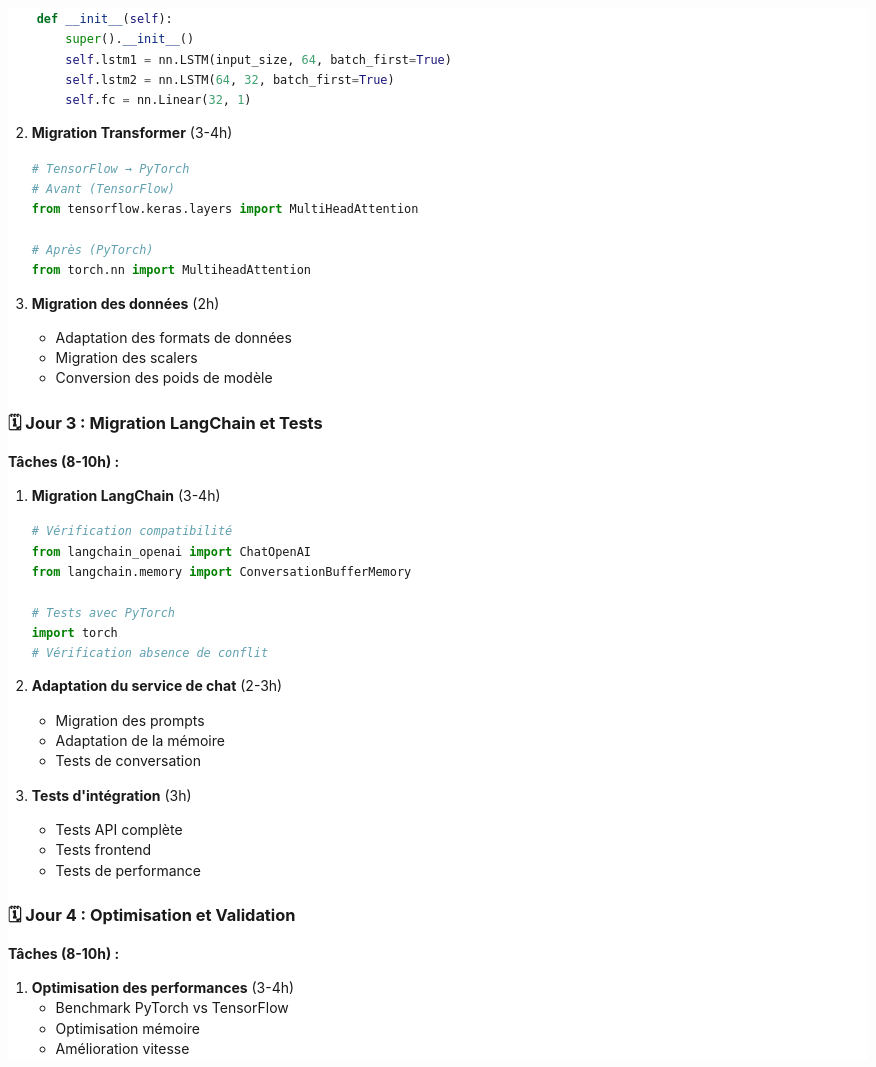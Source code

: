    ```python
       def __init__(self):
           super().__init__()
           self.lstm1 = nn.LSTM(input_size, 64, batch_first=True)
           self.lstm2 = nn.LSTM(64, 32, batch_first=True)
           self.fc = nn.Linear(32, 1)
   ```

2. **Migration Transformer** (3-4h)
   ```python
   # TensorFlow → PyTorch
   # Avant (TensorFlow)
   from tensorflow.keras.layers import MultiHeadAttention
   
   # Après (PyTorch)
   from torch.nn import MultiheadAttention
   ```

3. **Migration des données** (2h)
   - Adaptation des formats de données
   - Migration des scalers
   - Conversion des poids de modèle

### **🗓️ Jour 3 : Migration LangChain et Tests**

**Tâches (8-10h) :**

1. **Migration LangChain** (3-4h)
   ```python
   # Vérification compatibilité
   from langchain_openai import ChatOpenAI
   from langchain.memory import ConversationBufferMemory
   
   # Tests avec PyTorch
   import torch
   # Vérification absence de conflit
   ```

2. **Adaptation du service de chat** (2-3h)
   - Migration des prompts
   - Adaptation de la mémoire
   - Tests de conversation

3. **Tests d'intégration** (3h)
   - Tests API complète
   - Tests frontend
   - Tests de performance

### **🗓️ Jour 4 : Optimisation et Validation**

**Tâches (8-10h) :**

1. **Optimisation des performances** (3-4h)
   - Benchmark PyTorch vs TensorFlow
   - Optimisation mémoire
   - Amélioration vitesse
